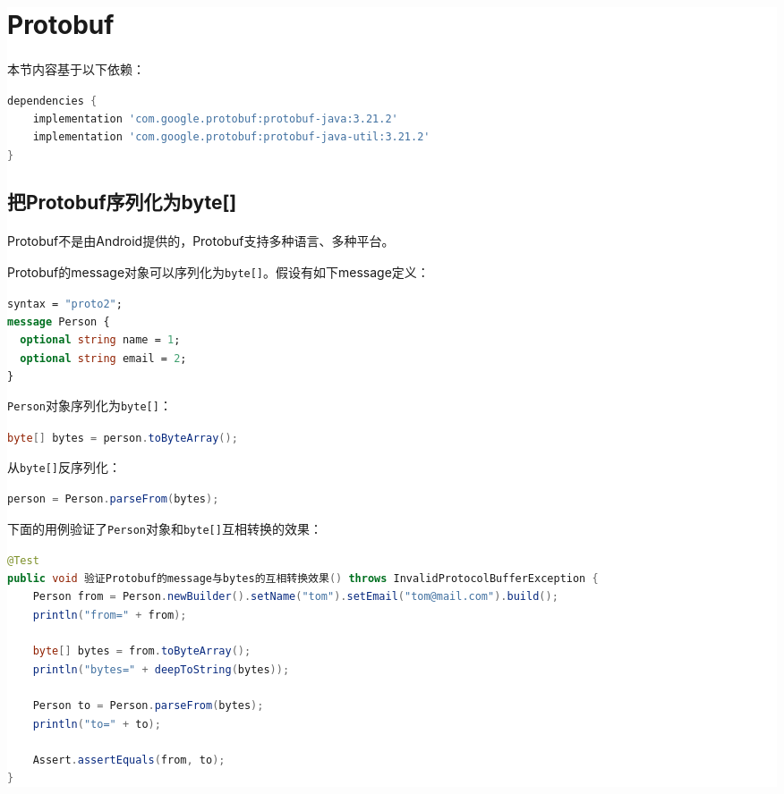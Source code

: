 

# Protobuf

本节内容基于以下依赖：

```groovy
dependencies {
    implementation 'com.google.protobuf:protobuf-java:3.21.2'
    implementation 'com.google.protobuf:protobuf-java-util:3.21.2'
}
```



## 把Protobuf序列化为byte[]

Protobuf不是由Android提供的，Protobuf支持多种语言、多种平台。

Protobuf的message对象可以序列化为`byte[]`。假设有如下message定义：

```protobuf
syntax = "proto2";
message Person {
  optional string name = 1;
  optional string email = 2;
}
```

`Person`对象序列化为`byte[]`：

```java
byte[] bytes = person.toByteArray();
```

从`byte[]`反序列化：

```java
person = Person.parseFrom(bytes);
```

下面的用例验证了`Person`对象和`byte[]`互相转换的效果：

```java
@Test
public void 验证Protobuf的message与bytes的互相转换效果() throws InvalidProtocolBufferException {
    Person from = Person.newBuilder().setName("tom").setEmail("tom@mail.com").build();
    println("from=" + from);

    byte[] bytes = from.toByteArray();
    println("bytes=" + deepToString(bytes));

    Person to = Person.parseFrom(bytes);
    println("to=" + to);

    Assert.assertEquals(from, to);
}
```
